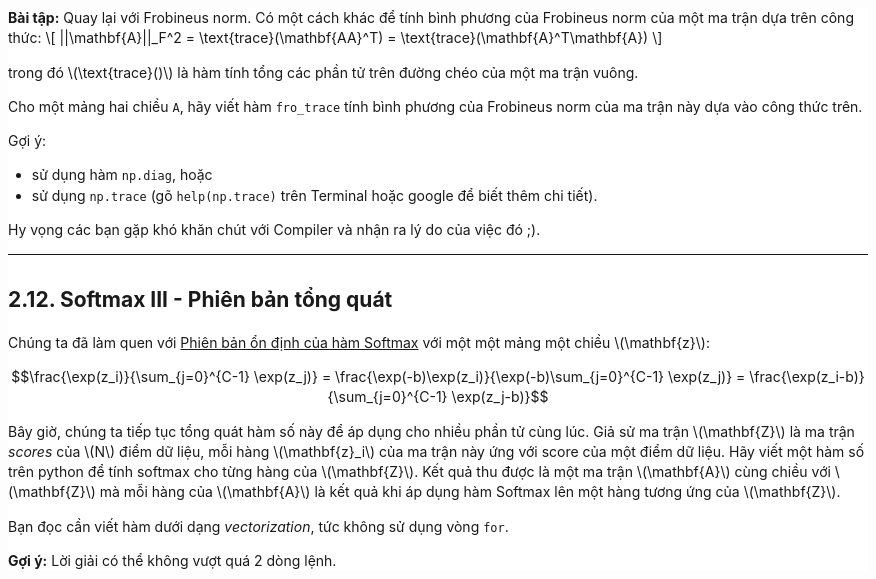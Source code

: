 **Bài tập:** Quay lại với Frobineus norm. Có một cách khác để tính bình phương của Frobineus norm của một ma trận dựa trên công thức: 
\\[
\|\|\mathbf{A}\|\|\_F^2 = \text{trace}(\mathbf{AA}^T) = \text{trace}(\mathbf{A}^T\mathbf{A})
\\]

trong đó \\(\text{trace}()\\) là hàm tính tổng các phần tử trên đường chéo của một ma trận vuông. 

Cho một mảng hai chiều `A`, hãy viết hàm `fro_trace` tính bình phương của Frobineus norm của ma trận này dựa vào công thức trên. 

Gợi ý:
* sử dụng hàm `np.diag`, hoặc 
* sử dụng `np.trace` (gõ `help(np.trace)` trên Terminal hoặc google để biết thêm chi tiết).

Hy vọng các bạn gặp khó khăn chút với Compiler và nhận ra lý do của việc đó ;). 

----

<a name="-softmax-iii---phien-ban-tong-quat"></a>

## 2.12. Softmax III - Phiên bản tổng quát 
Chúng ta đã làm quen với [Phiên bản ổn định của hàm Softmax](https://fundaml.com/course/5990a766cdc6e32b3b4d0666/lesson/5990aa22cdc6e32b3b4d0667/5991da2ecdc6e32b3b4d066e)
với một một mảng một chiều \\(\mathbf{z}\\):

$$\frac{\exp(z_i)}{\sum_{j=0}^{C-1} \exp(z_j)} = 
\frac{\exp(-b)\exp(z_i)}{\exp(-b)\sum_{j=0}^{C-1} \exp(z_j)}
= \frac{\exp(z_i-b)}{\sum_{j=0}^{C-1} \exp(z_j-b)}$$

Bây giờ, chúng ta tiếp tục tổng quát hàm số này để áp dụng cho nhiều phần tử 
cùng lúc. Giả sử ma trận \\(\mathbf{Z}\\) là ma trận _scores_ của \\(N\\) điểm dữ 
liệu, mỗi hàng \\(\mathbf{z}_i\\) của ma trận này ứng với score của một điểm dữ liệu. 
Hãy viết một hàm số trên python để tính softmax cho từng hàng của \\(\mathbf{Z}\\). 
Kết quả thu được là một ma trận \\(\mathbf{A}\\) cùng chiều với \\(\mathbf{Z}\\) mà 
mỗi hàng của \\(\mathbf{A}\\) là kết quả khi áp dụng hàm Softmax lên một hàng tương 
ứng của \\(\mathbf{Z}\\). 

Bạn đọc cần viết hàm dưới dạng _vectorization_, tức không sử dụng vòng `for`.

**Gợi ý:** Lời giải có thể không vượt quá 2 dòng lệnh. 